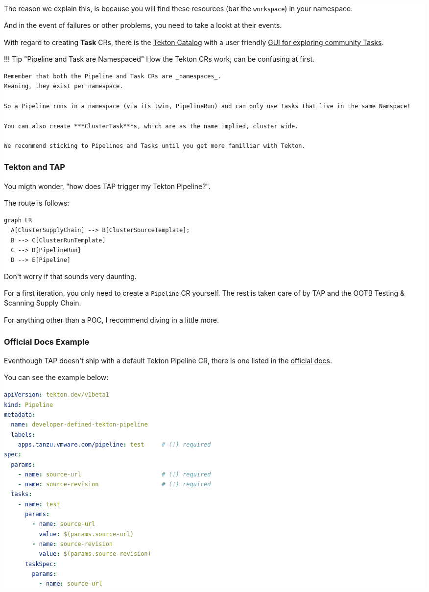The reason we explain this, is because you will find these resources (bar the `workspace`) in your namespace.

And in the event of failures or other problems, you need to take a lookt at their events.

With regard to creating **Task** CRs, there is the [Tekton Catalog](https://github.com/tektoncd/catalog) with a user friendly [GUI for exploring community Tasks](https://hub.tekton.dev/).

!!! Tip "Pipeline and Task are Namespaced"
    How the Tekton CRs work, can be confusing at first.

    Remember that both the Pipeline and Task CRs are _namespaces_.
    Meaning, they exist per namespace.

    So a Pipeline runs in a namespace (via its twin, PipelineRun) and can only use Tasks that live in the same Namspace!

    You can also create ***ClusterTask***s, which are as the name implied, cluster wide. 

    We recommend sticking to Pipelines and Tasks until you get more familliar with Tekton.

### Tekton and TAP

You migth wonder, "how does TAP trigger my Tekton Pipeline?".

The route is follows:

``` mermaid
graph LR
  A[ClusterSupplyChain] --> B[ClusterSourceTemplate];
  B --> C[ClusterRunTemplate]
  C --> D[PipelineRun]
  D --> E[Pipeline]
```

Don't worry if that sounds very daunting.

For a first iteration, you only need to create a `Pipeline` CR yourself.
The rest is taken care of by TAP and the OOTB Testing & Scanning Supply Chain.

For anything other than a POC, I recommend diving in a little more.

### Official Docs Example

Eventhough TAP doesn't ship with a default Tekton Pipeline CR, there is one listed in the [official docs](https://docs.vmware.com/en/VMware-Tanzu-Application-Platform/1.3/tap/GUID-getting-started-add-test-and-security.html#tekton-pipeline-config-example-3).

You can see the example below:

```yaml
apiVersion: tekton.dev/v1beta1
kind: Pipeline
metadata:
  name: developer-defined-tekton-pipeline
  labels:
    apps.tanzu.vmware.com/pipeline: test     # (!) required
spec:
  params:
    - name: source-url                       # (!) required
    - name: source-revision                  # (!) required
  tasks:
    - name: test
      params:
        - name: source-url
          value: $(params.source-url)
        - name: source-revision
          value: $(params.source-revision)
      taskSpec:
        params:
          - name: source-url
```